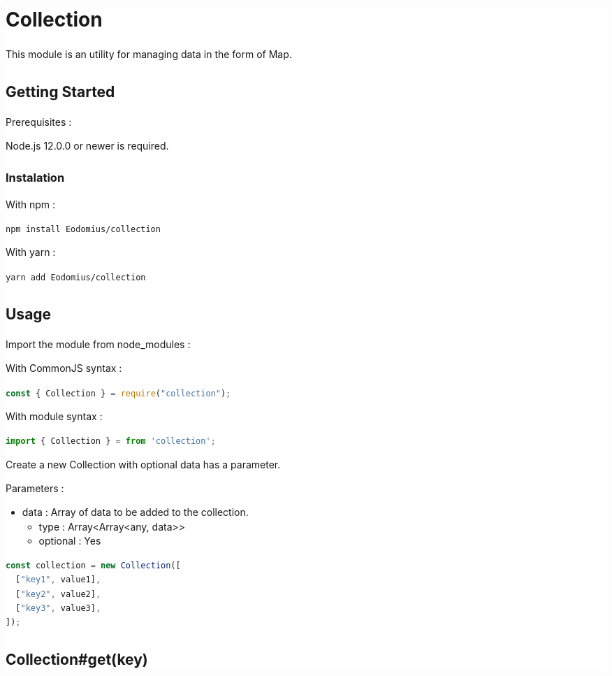 # Collection

This module is an utility for managing data in the form of Map.

## Getting Started

Prerequisites :

Node.js 12.0.0 or newer is required.

### Instalation

With npm :

```sh-session
npm install Eodomius/collection
```

With yarn :

```sh-session
yarn add Eodomius/collection
```

## Usage

Import the module from node_modules :

With CommonJS syntax :

```js
const { Collection } = require("collection");
```

With module syntax :

```js
import { Collection } = from 'collection';
```

Create a new Collection with optional data has a parameter.

Parameters :

- data : Array of data to be added to the collection.
  - type : Array\<Array\<any, data>>
  - optional : Yes

```js
const collection = new Collection([
  ["key1", value1],
  ["key2", value2],
  ["key3", value3],
]);
```

## Collection#get(key)
